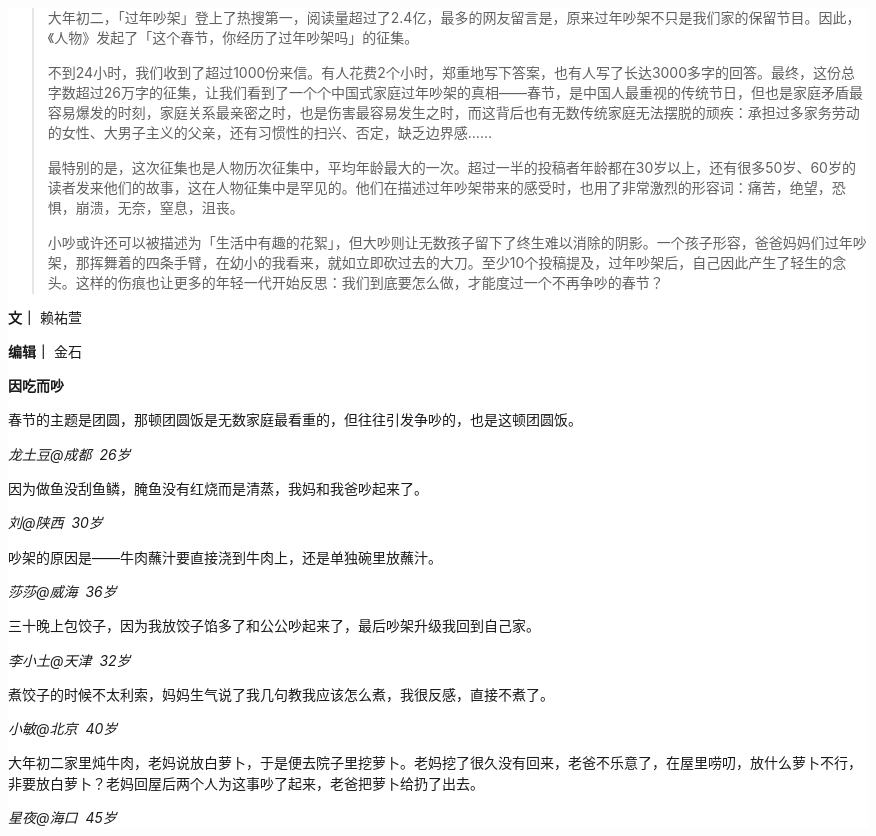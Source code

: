 
> 
> 大年初二，「过年吵架」登上了热搜第一，阅读量超过了2.4亿，最多的网友留言是，原来过年吵架不只是我们家的保留节目。因此，《人物》发起了「这个春节，你经历了过年吵架吗」的征集。
> 
> 
> 不到24小时，我们收到了超过1000份来信。有人花费2个小时，郑重地写下答案，也有人写了长达3000多字的回答。最终，这份总字数超过26万字的征集，让我们看到了一个个中国式家庭过年吵架的真相——春节，是中国人最重视的传统节日，但也是家庭矛盾最容易爆发的时刻，家庭关系最亲密之时，也是伤害最容易发生之时，而这背后也有无数传统家庭无法摆脱的顽疾：承担过多家务劳动的女性、大男子主义的父亲，还有习惯性的扫兴、否定，缺乏边界感……
> 
> 
> 最特别的是，这次征集也是人物历次征集中，平均年龄最大的一次。超过一半的投稿者年龄都在30岁以上，还有很多50岁、60岁的读者发来他们的故事，这在人物征集中是罕见的。他们在描述过年吵架带来的感受时，也用了非常激烈的形容词：痛苦，绝望，恐惧，崩溃，无奈，窒息，沮丧。
> 
> 
> 小吵或许还可以被描述为「生活中有趣的花絮」，但大吵则让无数孩子留下了终生难以消除的阴影。一个孩子形容，爸爸妈妈们过年吵架，那挥舞着的四条手臂，在幼小的我看来，就如立即砍过去的大刀。至少10个投稿提及，过年吵架后，自己因此产生了轻生的念头。这样的伤痕也让更多的年轻一代开始反思：我们到底要怎么做，才能度过一个不再争吵的春节？
> 
> 
> 


**文｜** 赖祐萱


**编辑｜** 金石


**因吃而吵** 


春节的主题是团圆，那顿团圆饭是无数家庭最看重的，但往往引发争吵的，也是这顿团圆饭。


*龙土豆@成都  26岁*


因为做鱼没刮鱼鳞，腌鱼没有红烧而是清蒸，我妈和我爸吵起来了。


*刘@陕西  30岁*     


吵架的原因是——牛肉蘸汁要直接浇到牛肉上，还是单独碗里放蘸汁。


*莎莎@威海  36岁*


三十晚上包饺子，因为我放饺子馅多了和公公吵起来了，最后吵架升级我回到自己家。


*李小土@天津  32岁*             


煮饺子的时候不太利索，妈妈生气说了我几句教我应该怎么煮，我很反感，直接不煮了。


*小敏@北京  40岁*  


大年初二家里炖牛肉，老妈说放白萝卜，于是便去院子里挖萝卜。老妈挖了很久没有回来，老爸不乐意了，在屋里唠叨，放什么萝卜不行，非要放白萝卜？老妈回屋后两个人为这事吵了起来，老爸把萝卜给扔了出去。


*星夜@海口  45岁*
